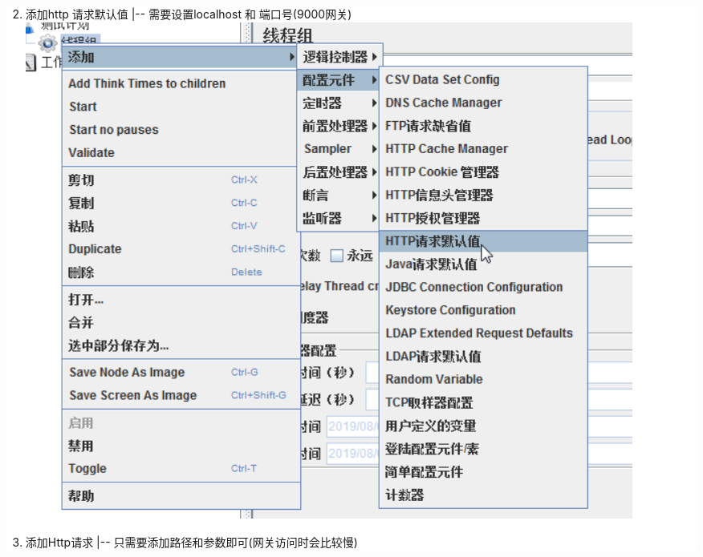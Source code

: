2. 添加http 请求默认值
  |-- 需要设置localhost 和 端口号(9000网关)
![](assets/01_秒杀功能实现-9a32d172.png)

3. 添加Http请求
  |-- 只需要添加路径和参数即可(网关访问时会比较慢)
